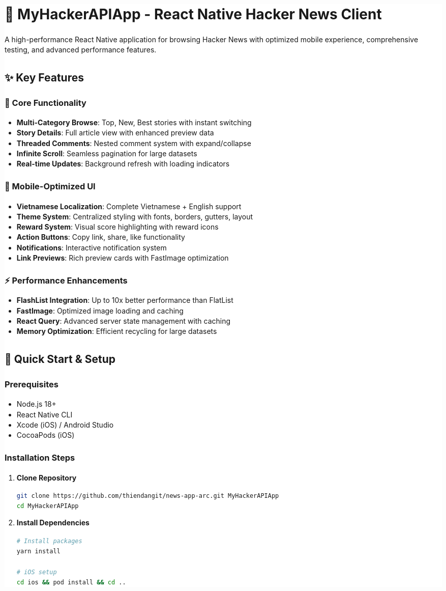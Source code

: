 # 📱 MyHackerAPIApp - React Native Hacker News Client

A high-performance React Native application for browsing Hacker News with optimized mobile experience, comprehensive testing, and advanced performance features.

## ✨ Key Features

### 📰 Core Functionality
- **Multi-Category Browse**: Top, New, Best stories with instant switching
- **Story Details**: Full article view with enhanced preview data
- **Threaded Comments**: Nested comment system with expand/collapse
- **Infinite Scroll**: Seamless pagination for large datasets
- **Real-time Updates**: Background refresh with loading indicators

### 🎨 Mobile-Optimized UI
- **Vietnamese Localization**: Complete Vietnamese + English support
- **Theme System**: Centralized styling with fonts, borders, gutters, layout
- **Reward System**: Visual score highlighting with reward icons
- **Action Buttons**: Copy link, share, like functionality
- **Notifications**: Interactive notification system
- **Link Previews**: Rich preview cards with FastImage optimization

### ⚡ Performance Enhancements
- **FlashList Integration**: Up to 10x better performance than FlatList
- **FastImage**: Optimized image loading and caching
- **React Query**: Advanced server state management with caching
- **Memory Optimization**: Efficient recycling for large datasets

## 🚀 Quick Start & Setup

### Prerequisites
- Node.js 18+ 
- React Native CLI
- Xcode (iOS) / Android Studio
- CocoaPods (iOS)

### Installation Steps

1. **Clone Repository**
   ```bash
   git clone https://github.com/thiendangit/news-app-arc.git MyHackerAPIApp
   cd MyHackerAPIApp
   ```

2. **Install Dependencies**
   ```bash
   # Install packages
   yarn install
   
   # iOS setup
   cd ios && pod install && cd ..
   ```
